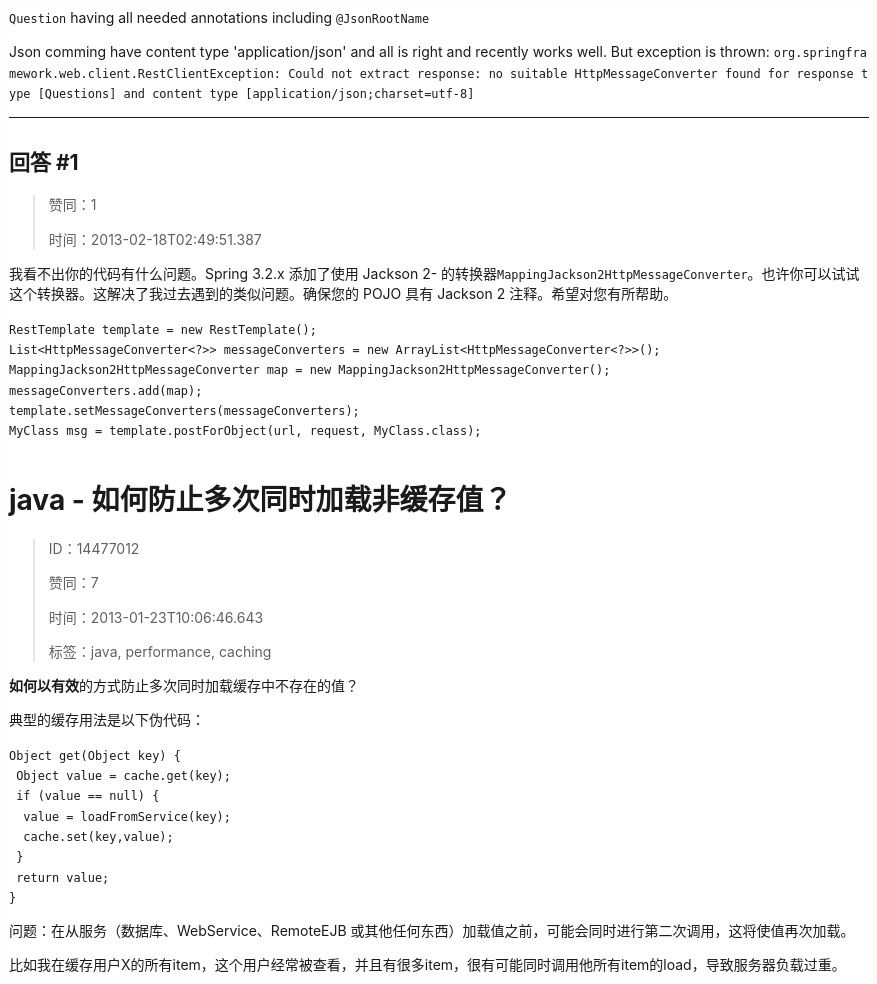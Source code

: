 `Question` having all needed annotations including `@JsonRootName`

Json comming have content type 'application/json' and all is right and recently works well. But exception is thrown: `org.springframework.web.client.RestClientException: Could not extract response: no suitable HttpMessageConverter found for response type [Questions] and content type [application/json;charset=utf-8]`

* * *

## 回答 #1

> 赞同：1
> 
> 时间：2013-02-18T02:49:51.387

我看不出你的代码有什么问题。Spring 3.2.x 添加了使用 Jackson 2- 的转换器`MappingJackson2HttpMessageConverter`。也许你可以试试这个转换器。这解决了我过去遇到的类似问题。确保您的 POJO 具有 Jackson 2 注释。希望对您有所帮助。

```
RestTemplate template = new RestTemplate();
List<HttpMessageConverter<?>> messageConverters = new ArrayList<HttpMessageConverter<?>>();
MappingJackson2HttpMessageConverter map = new MappingJackson2HttpMessageConverter();
messageConverters.add(map);
template.setMessageConverters(messageConverters);
MyClass msg = template.postForObject(url, request, MyClass.class); 
```

# java - 如何防止多次同时加载非缓存值？

> ID：14477012
> 
> 赞同：7
> 
> 时间：2013-01-23T10:06:46.643
> 
> 标签：java, performance, caching

**如何以有效**的方式防止多次同时加载缓存中不存在的值？

典型的缓存用法是以下伪代码：

```
Object get(Object key) {
 Object value = cache.get(key);
 if (value == null) {
  value = loadFromService(key);
  cache.set(key,value);
 }
 return value;
} 
```

问题：在从服务（数据库、WebService、RemoteEJB 或其他任何东西）加载值之前，可能会同时进行第二次调用，这将使值再次加载。

比如我在缓存用户X的所有item，这个用户经常被查看，并且有很多item，很有可能同时调用他所有item的load，导致服务器负载过重。
